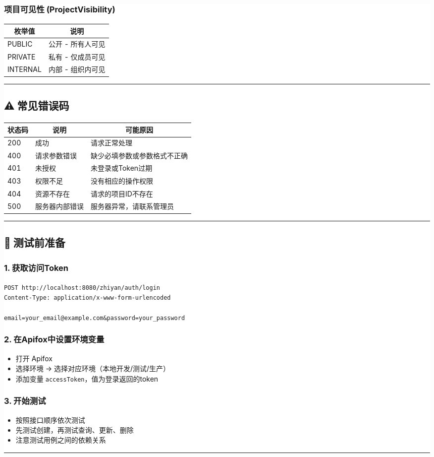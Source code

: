 ### 项目可见性 (ProjectVisibility)
| 枚举值 | 说明 |
|--------|------|
| PUBLIC | 公开 - 所有人可见 |
| PRIVATE | 私有 - 仅成员可见 |
| INTERNAL | 内部 - 组织内可见 |

---

## ⚠️ 常见错误码

| 状态码 | 说明 | 可能原因 |
|--------|------|----------|
| 200 | 成功 | 请求正常处理 |
| 400 | 请求参数错误 | 缺少必填参数或参数格式不正确 |
| 401 | 未授权 | 未登录或Token过期 |
| 403 | 权限不足 | 没有相应的操作权限 |
| 404 | 资源不存在 | 请求的项目ID不存在 |
| 500 | 服务器内部错误 | 服务器异常，请联系管理员 |

---

## 🔧 测试前准备

### 1. 获取访问Token
```http
POST http://localhost:8080/zhiyan/auth/login
Content-Type: application/x-www-form-urlencoded

email=your_email@example.com&password=your_password
```

### 2. 在Apifox中设置环境变量
- 打开 Apifox
- 选择环境 → 选择对应环境（本地开发/测试/生产）
- 添加变量 `accessToken`，值为登录返回的token

### 3. 开始测试
- 按照接口顺序依次测试
- 先测试创建，再测试查询、更新、删除
- 注意测试用例之间的依赖关系

---
